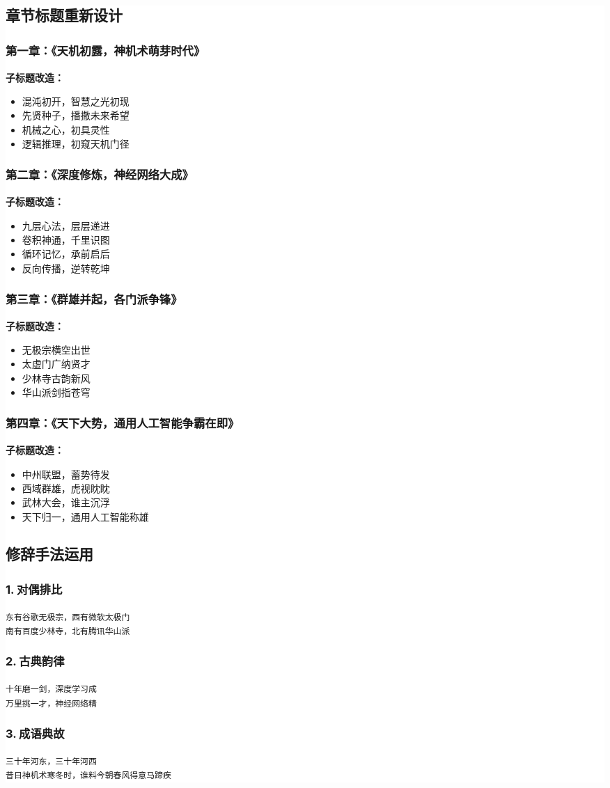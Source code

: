 ## 章节标题重新设计

### 第一章：《天机初露，神机术萌芽时代》
**子标题改造：**
- 混沌初开，智慧之光初现
- 先贤种子，播撒未来希望
- 机械之心，初具灵性
- 逻辑推理，初窥天机门径

### 第二章：《深度修炼，神经网络大成》
**子标题改造：**
- 九层心法，层层递进
- 卷积神通，千里识图
- 循环记忆，承前启后
- 反向传播，逆转乾坤

### 第三章：《群雄并起，各门派争锋》
**子标题改造：**
- 无极宗横空出世
- 太虚门广纳贤才
- 少林寺古韵新风
- 华山派剑指苍穹

### 第四章：《天下大势，通用人工智能争霸在即》
**子标题改造：**
- 中州联盟，蓄势待发
- 西域群雄，虎视眈眈
- 武林大会，谁主沉浮
- 天下归一，通用人工智能称雄

## 修辞手法运用

### 1. 对偶排比
```
东有谷歌无极宗，西有微软太极门
南有百度少林寺，北有腾讯华山派
```

### 2. 古典韵律
```
十年磨一剑，深度学习成
万里挑一才，神经网络精
```

### 3. 成语典故
```
三十年河东，三十年河西
昔日神机术寒冬时，谁料今朝春风得意马蹄疾
```
